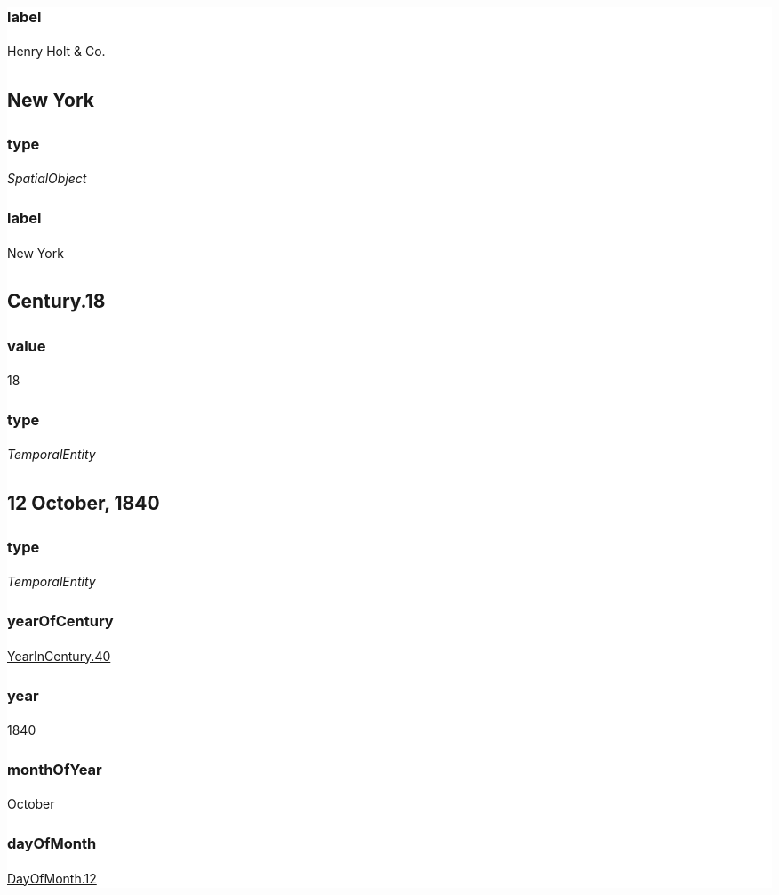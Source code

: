 ### label


Henry Holt & Co.

## New York

### type


*SpatialObject*

### label


New York

## Century.18

### value


18

### type


*TemporalEntity*

## 12 October, 1840

### type


*TemporalEntity*

### yearOfCentury


[YearInCentury.40](#YearInCentury.40)

### year


1840

### monthOfYear


[October](#October)

### dayOfMonth


[DayOfMonth.12](#DayOfMonth.12)
